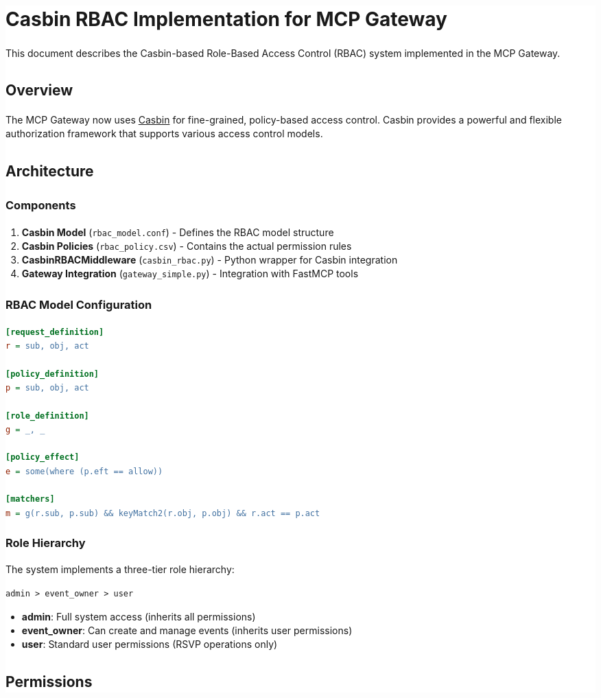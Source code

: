 # Casbin RBAC Implementation for MCP Gateway

This document describes the Casbin-based Role-Based Access Control (RBAC) system implemented in the MCP Gateway.

## Overview

The MCP Gateway now uses [Casbin](https://casbin.org/) for fine-grained, policy-based access control. Casbin provides a powerful and flexible authorization framework that supports various access control models.

## Architecture

### Components

1. **Casbin Model** (`rbac_model.conf`) - Defines the RBAC model structure
2. **Casbin Policies** (`rbac_policy.csv`) - Contains the actual permission rules
3. **CasbinRBACMiddleware** (`casbin_rbac.py`) - Python wrapper for Casbin integration
4. **Gateway Integration** (`gateway_simple.py`) - Integration with FastMCP tools

### RBAC Model Configuration

```ini
[request_definition]
r = sub, obj, act

[policy_definition]
p = sub, obj, act

[role_definition]
g = _, _

[policy_effect]
e = some(where (p.eft == allow))

[matchers]
m = g(r.sub, p.sub) && keyMatch2(r.obj, p.obj) && r.act == p.act
```

### Role Hierarchy

The system implements a three-tier role hierarchy:

```
admin > event_owner > user
```

- **admin**: Full system access (inherits all permissions)
- **event_owner**: Can create and manage events (inherits user permissions)
- **user**: Standard user permissions (RSVP operations only)

## Permissions

